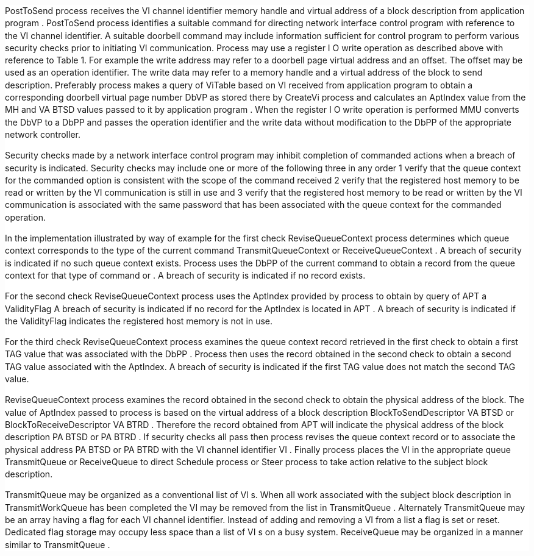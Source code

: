 PostToSend process receives the VI channel identifier memory handle and virtual address of a block description from application program . PostToSend process identifies a suitable command for directing network interface control program with reference to the VI channel identifier. A suitable doorbell command may include information sufficient for control program to perform various security checks prior to initiating VI communication. Process may use a register I O write operation as described above with reference to Table 1. For example the write address may refer to a doorbell page virtual address and an offset. The offset may be used as an operation identifier. The write data may refer to a memory handle and a virtual address of the block to send description. Preferably process makes a query of ViTable based on VI received from application program to obtain a corresponding doorbell virtual page number DbVP as stored there by CreateVi process and calculates an AptIndex value from the MH and VA BTSD values passed to it by application program . When the register I O write operation is performed MMU converts the DbVP to a DbPP and passes the operation identifier and the write data without modification to the DbPP of the appropriate network controller.

Security checks made by a network interface control program may inhibit completion of commanded actions when a breach of security is indicated. Security checks may include one or more of the following three in any order 1 verify that the queue context for the commanded option is consistent with the scope of the command received 2 verify that the registered host memory to be read or written by the VI communication is still in use and 3 verify that the registered host memory to be read or written by the VI communication is associated with the same password that has been associated with the queue context for the commanded operation.

In the implementation illustrated by way of example for the first check ReviseQueueContext process determines which queue context corresponds to the type of the current command TransmitQueueContext or ReceiveQueueContext . A breach of security is indicated if no such queue context exists. Process uses the DbPP of the current command to obtain a record from the queue context for that type of command or . A breach of security is indicated if no record exists.

For the second check ReviseQueueContext process uses the AptIndex provided by process to obtain by query of APT a ValidityFlag A breach of security is indicated if no record for the AptIndex is located in APT . A breach of security is indicated if the ValidityFlag indicates the registered host memory is not in use.

For the third check ReviseQueueContext process examines the queue context record retrieved in the first check to obtain a first TAG value that was associated with the DbPP . Process then uses the record obtained in the second check to obtain a second TAG value associated with the AptIndex. A breach of security is indicated if the first TAG value does not match the second TAG value.

ReviseQueueContext process examines the record obtained in the second check to obtain the physical address of the block. The value of AptIndex passed to process is based on the virtual address of a block description BlockToSendDescriptor VA BTSD or BlockToReceiveDescriptor VA BTRD . Therefore the record obtained from APT will indicate the physical address of the block description PA BTSD or PA BTRD . If security checks all pass then process revises the queue context record or to associate the physical address PA BTSD or PA BTRD with the VI channel identifier VI . Finally process places the VI in the appropriate queue TransmitQueue or ReceiveQueue to direct Schedule process or Steer process to take action relative to the subject block description.

TransmitQueue may be organized as a conventional list of Vl s. When all work associated with the subject block description in TransmitWorkQueue has been completed the VI may be removed from the list in TransmitQueue . Alternately TransmitQueue may be an array having a flag for each VI channel identifier. Instead of adding and removing a VI from a list a flag is set or reset. Dedicated flag storage may occupy less space than a list of VI s on a busy system. ReceiveQueue may be organized in a manner similar to TransmitQueue .
